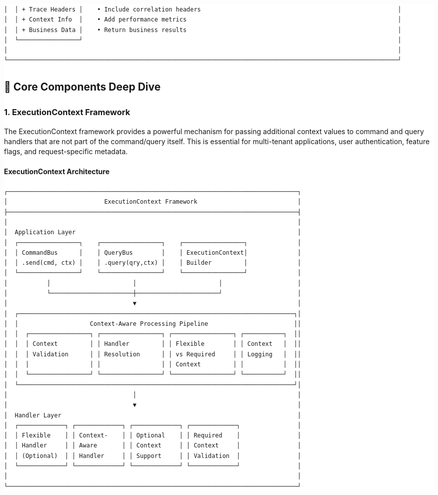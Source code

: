 ```
│  │ + Trace Headers │    • Include correlation headers                                                       │
│  │ + Context Info  │    • Add performance metrics                                                           │
│  │ + Business Data │    • Return business results                                                           │
│  └─────────────────┘                                                                                        │
│                                                                                                             │
└─────────────────────────────────────────────────────────────────────────────────────────────────────────────┘

```

## 🔧 Core Components Deep Dive

### 1. ExecutionContext Framework

The ExecutionContext framework provides a powerful mechanism for passing additional context values to command and query handlers that are not part of the command/query itself. This is essential for multi-tenant applications, user authentication, feature flags, and request-specific metadata.

#### ExecutionContext Architecture

```
┌─────────────────────────────────────────────────────────────────────────────────┐
│                           ExecutionContext Framework                            │
├─────────────────────────────────────────────────────────────────────────────────┤
│                                                                                 │
│  Application Layer                                                              │
│  ┌─────────────────┐    ┌─────────────────┐    ┌─────────────────┐              │
│  │ CommandBus      │    │ QueryBus        │    │ ExecutionContext│              │
│  │ .send(cmd, ctx) │    │ .query(qry,ctx) │    │ Builder         │              │
│  └─────────────────┘    └─────────────────┘    └─────────────────┘              │
│           │                       │                       │                     │
│           └───────────────────────┼───────────────────────┘                     │
│                                   ▼                                             │
│  ┌─────────────────────────────────────────────────────────────────────────────┐│
│  │                    Context-Aware Processing Pipeline                        ││
│  │  ┌─────────────────┐ ┌─────────────────┐ ┌─────────────────┐ ┌───────────┐  ││
│  │  │ Context         │ │ Handler         │ │ Flexible        │ │ Context   │  ││
│  │  │ Validation      │ │ Resolution      │ │ vs Required     │ │ Logging   │  ││
│  │  │                 │ │                 │ │ Context         │ │           │  ││
│  │  └─────────────────┘ └─────────────────┘ └─────────────────┘ └───────────┘  ││
│  └─────────────────────────────────────────────────────────────────────────────┘│
│                                   │                                             │
│                                   ▼                                             │
│  Handler Layer                                                                  │
│  ┌─────────────┐ ┌─────────────┐ ┌─────────────┐ ┌─────────────┐                │
│  │ Flexible    │ │ Context-    │ │ Optional    │ │ Required    │                │
│  │ Handler     │ │ Aware       │ │ Context     │ │ Context     │                │
│  │ (Optional)  │ │ Handler     │ │ Support     │ │ Validation  │                │
│  └─────────────┘ └─────────────┘ └─────────────┘ └─────────────┘                │
│                                                                                 │
└─────────────────────────────────────────────────────────────────────────────────┘
```
